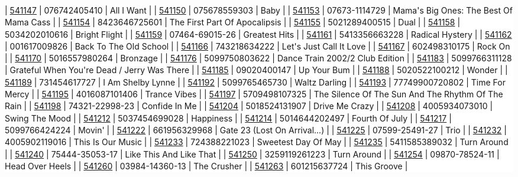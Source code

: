 | [541147](https://www.discogs.com/release/541147) | 076742405410 | All I Want |
| [541150](https://www.discogs.com/release/541150) | 075678559303 | Baby |
| [541153](https://www.discogs.com/release/541153) | 07673-1114729 | Mama's Big Ones: The Best Of Mama Cass |
| [541154](https://www.discogs.com/release/541154) | 8423646725601 | The First Part Of Apocalipsis |
| [541155](https://www.discogs.com/release/541155) | 5021289400515 | Dual |
| [541158](https://www.discogs.com/release/541158) | 5034202010616 | Bright Flight |
| [541159](https://www.discogs.com/release/541159) | 07464-69015-26 | Greatest Hits |
| [541161](https://www.discogs.com/release/541161) | 5413356663228 | Radical Hystery |
| [541162](https://www.discogs.com/release/541162) | 001617009826 | Back To The Old School |
| [541166](https://www.discogs.com/release/541166) | 743218634222 | Let's Just Call It Love |
| [541167](https://www.discogs.com/release/541167) | 602498310175 | Rock On |
| [541170](https://www.discogs.com/release/541170) | 5016557980264 | Bronzage |
| [541176](https://www.discogs.com/release/541176) | 5099750803622 | Dance Train 2002/2 Club Edition |
| [541183](https://www.discogs.com/release/541183) | 5099766311128 | Grateful When You're Dead / Jerry Was There |
| [541185](https://www.discogs.com/release/541185) | 09020400147 | Up Your Bum |
| [541188](https://www.discogs.com/release/541188) | 5020522100212 | Wonder |
| [541189](https://www.discogs.com/release/541189) | 731454617727 | I Am Shelby Lynne |
| [541192](https://www.discogs.com/release/541192) | 5099765465730 | Waltz Darling |
| [541193](https://www.discogs.com/release/541193) | 77749900720802 | Time For Mercy |
| [541195](https://www.discogs.com/release/541195) | 4016087101406 | Trance Vibes |
| [541197](https://www.discogs.com/release/541197) | 5709498107325 | The Silence Of The Sun And The Rhythm Of The Rain |
| [541198](https://www.discogs.com/release/541198) | 74321-22998-23 | Confide In Me |
| [541204](https://www.discogs.com/release/541204) | 5018524131907 | Drive Me Crazy |
| [541208](https://www.discogs.com/release/541208) | 4005934073010 | Swing The Mood |
| [541212](https://www.discogs.com/release/541212) | 5037454699028 | Happiness |
| [541214](https://www.discogs.com/release/541214) | 5014644202497 | Fourth Of July |
| [541217](https://www.discogs.com/release/541217) | 5099766424224 | Movin' |
| [541222](https://www.discogs.com/release/541222) | 661956329968 | Gate 23 (Lost On Arrival...) |
| [541225](https://www.discogs.com/release/541225) | 07599-25491-27 | Trio |
| [541232](https://www.discogs.com/release/541232) | 4005902119016 | This Is Our Music |
| [541233](https://www.discogs.com/release/541233) | 724388221023 | Sweetest Day Of May |
| [541235](https://www.discogs.com/release/541235) | 5411585389032 | Turn Around |
| [541240](https://www.discogs.com/release/541240) | 75444-35053-17 | Like This And Like That |
| [541250](https://www.discogs.com/release/541250) | 3259119261223 | Turn Around |
| [541254](https://www.discogs.com/release/541254) | 09870-78524-11 | Head Over Heels |
| [541260](https://www.discogs.com/release/541260) | 03984-14360-13 | The Crusher |
| [541263](https://www.discogs.com/release/541263) | 601215637724 | This Groove |